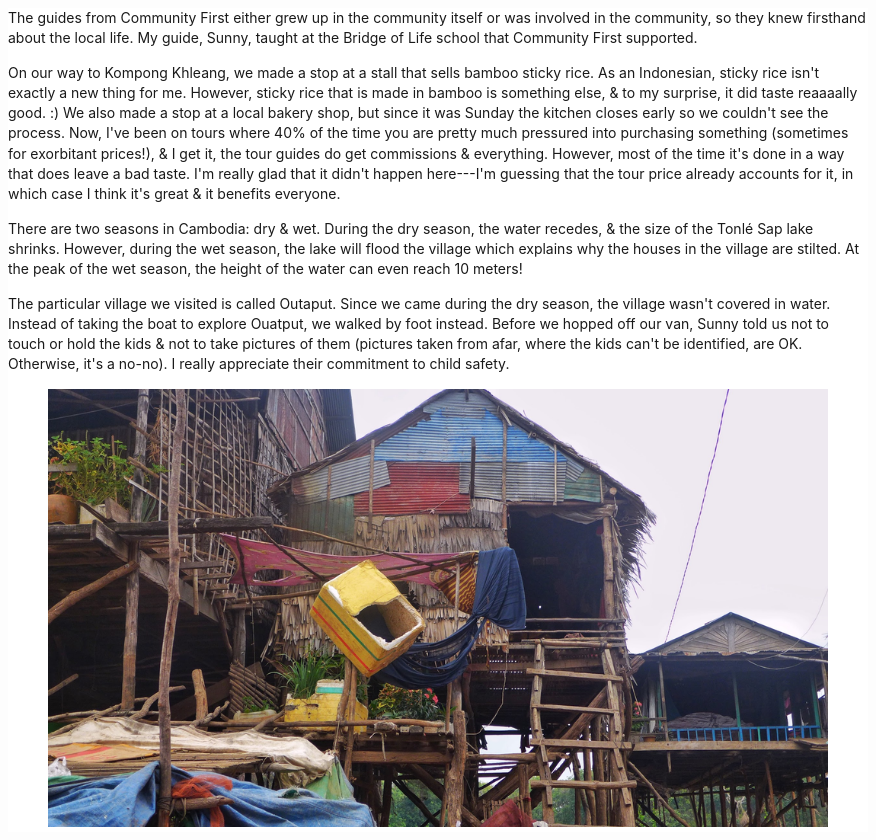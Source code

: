 The guides from Community First either grew up in the community itself or was involved in the community, so they knew firsthand about the local life. My guide, Sunny, taught at the Bridge of Life school that Community First supported.

On our way to Kompong Khleang, we made a stop at a stall that sells bamboo sticky rice. As an Indonesian, sticky rice isn't exactly a new thing for me. However, sticky rice that is made in bamboo is something else, & to my surprise, it did taste reaaaally good. :) We also made a stop at a local bakery shop, but since it was Sunday the kitchen closes early so we couldn't see the process. Now, I've been on tours where 40% of the time you are pretty much pressured into purchasing something (sometimes for exorbitant prices!), & I get it, the tour guides do get commissions & everything. However, most of the time it's done in a way that does leave a bad taste. I'm really glad that it didn't happen here---I'm guessing that the tour price already accounts for it, in which case I think it's great & it benefits everyone.

There are two seasons in Cambodia: dry & wet. During the dry season, the water recedes, & the size of the Tonlé Sap lake shrinks. However, during the wet season, the lake will flood the village which explains why the houses in the village are stilted. At the peak of the wet season, the height of the water can even reach 10 meters!

The particular village we visited is called Outaput. Since we came during the dry season, the village wasn't covered in water. Instead of taking the boat to explore Ouatput, we walked by foot instead. Before we hopped off our van, Sunny told us not to touch or hold the kids & not to take pictures of them (pictures taken from afar, where the kids can't be identified, are OK. Otherwise, it's a no-no). I really appreciate their commitment to child safety.

<figure class="figure">
    <img class="figure-image" src="/images/posts/comm-travel/IMG_1459.JPG" alt="A picture of stilted houses in Kompong Khleang.">
